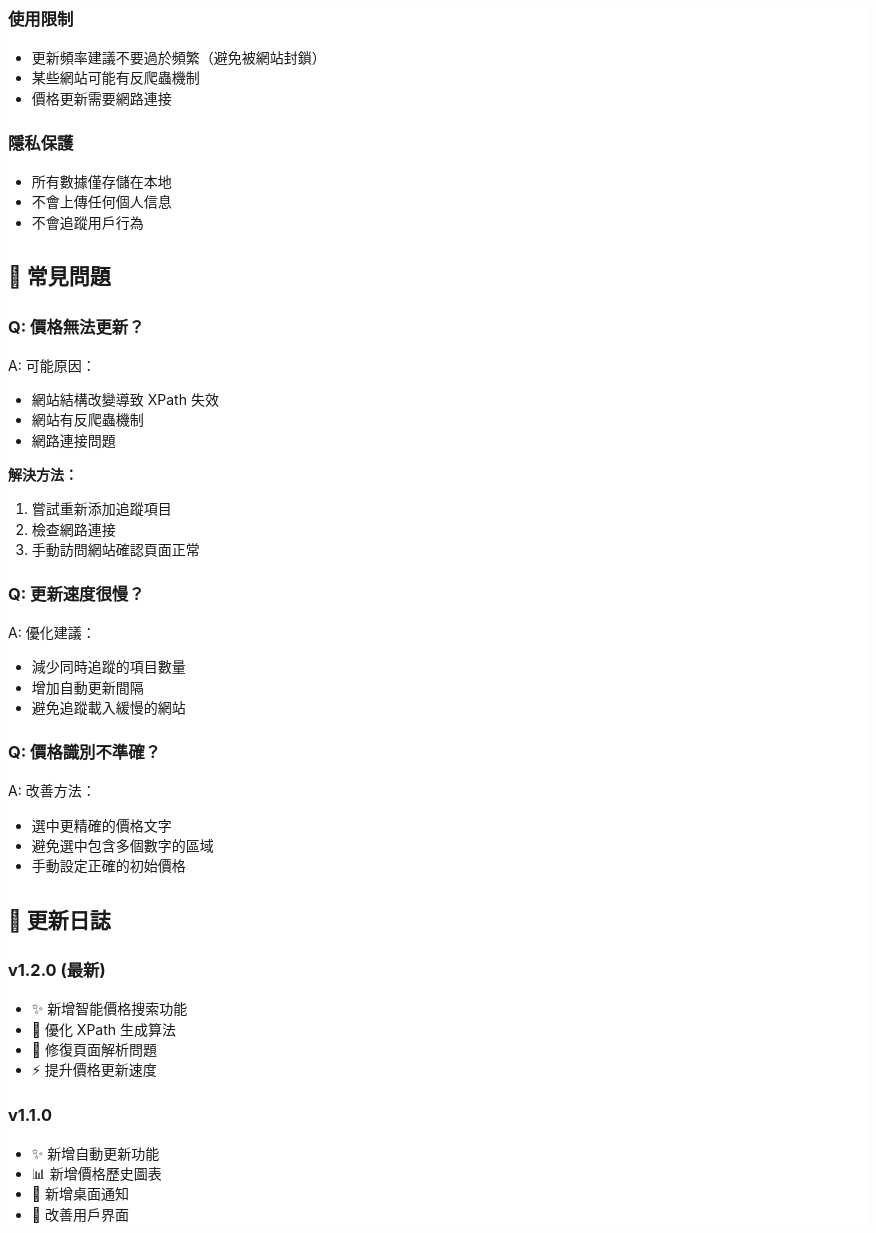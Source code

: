 ### 使用限制
- 更新頻率建議不要過於頻繁（避免被網站封鎖）
- 某些網站可能有反爬蟲機制
- 價格更新需要網路連接

### 隱私保護
- 所有數據僅存儲在本地
- 不會上傳任何個人信息
- 不會追蹤用戶行為

## 🐛 常見問題

### Q: 價格無法更新？
A: 可能原因：
- 網站結構改變導致 XPath 失效
- 網站有反爬蟲機制
- 網路連接問題

**解決方法：**
1. 嘗試重新添加追蹤項目
2. 檢查網路連接
3. 手動訪問網站確認頁面正常

### Q: 更新速度很慢？
A: 優化建議：
- 減少同時追蹤的項目數量
- 增加自動更新間隔
- 避免追蹤載入緩慢的網站

### Q: 價格識別不準確？
A: 改善方法：
- 選中更精確的價格文字
- 避免選中包含多個數字的區域
- 手動設定正確的初始價格

## 🔄 更新日誌

### v1.2.0 (最新)
- ✨ 新增智能價格搜索功能
- 🔧 優化 XPath 生成算法
- 🐛 修復頁面解析問題
- ⚡ 提升價格更新速度

### v1.1.0
- ✨ 新增自動更新功能
- 📊 新增價格歷史圖表
- 🔔 新增桌面通知
- 🎨 改善用戶界面
